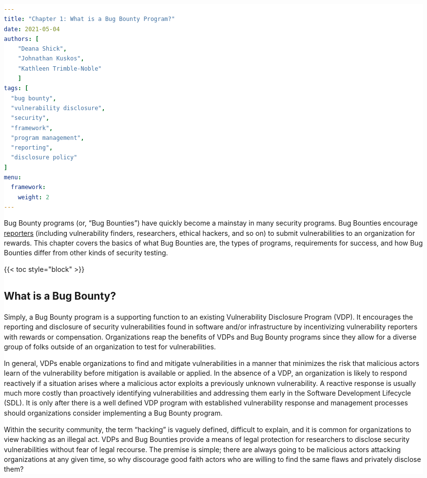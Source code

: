 ```yaml
---
title: "Chapter 1: What is a Bug Bounty Program?"
date: 2021-05-04
authors: [
    "Deana Shick", 
    "Johnathan Kuskos", 
    "Kathleen Trimble-Noble"
    ]
tags: [
  "bug bounty",
  "vulnerability disclosure",
  "security",
  "framework",
  "program management",
  "reporting",
  "disclosure policy"
]
menu:
  framework:
    weight: 2
---
```


Bug Bounty programs (or, “Bug Bounties”) have quickly become a mainstay in many security programs. Bug Bounties encourage [reporters](https://vuls.cert.org/confluence/display/CVD/3.2.+Reporter) (including vulnerability finders, researchers, ethical hackers, and so on) to submit vulnerabilities to an organization for rewards. This chapter covers the basics of what Bug Bounties are, the types of programs, requirements for success, and how Bug Bounties differ from other kinds of security testing. 


{{< toc style="block" >}}


## What is a Bug Bounty?
Simply, a Bug Bounty program is a supporting function to an existing Vulnerability Disclosure Program (VDP). It encourages the reporting and disclosure of security vulnerabilities found in software and/or infrastructure by incentivizing vulnerability reporters with rewards or compensation. Organizations reap the benefits of VDPs and Bug Bounty programs since they allow for a diverse group of folks outside of an organization to test for vulnerabilities. 

In general, VDPs enable organizations to find and mitigate vulnerabilities in a manner that minimizes the risk that malicious actors learn of the vulnerability before mitigation is available or applied. In the absence of a VDP, an organization is likely to respond reactively if a situation arises where a malicious actor exploits a previously unknown vulnerability. A reactive response is usually much more costly than proactively identifying vulnerabilities and addressing them early in the Software Development Lifecycle (SDL). It is only after there is a well defined VDP program with established vulnerability response and management processes should organizations consider implementing a Bug Bounty program.

Within the security community, the term “hacking” is vaguely defined, difficult to explain, and it is common for organizations to view hacking as an illegal act. VDPs and Bug Bounties provide a means of legal protection for researchers to disclose security vulnerabilities without fear of legal recourse. The premise is simple; there are always going to be malicious actors attacking organizations at any given time, so why discourage good faith actors who are willing to find the same flaws and privately disclose them? 
